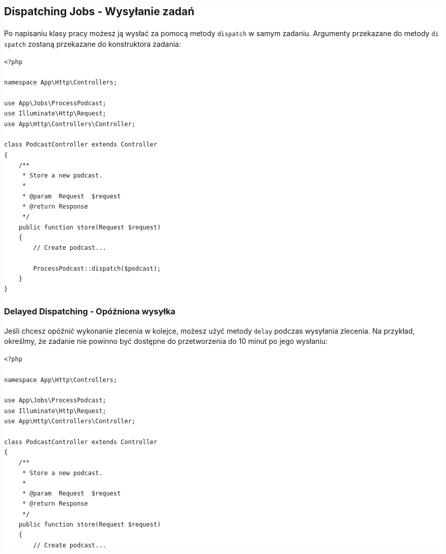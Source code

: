 <a name="dispatching-jobs"></a>
## Dispatching Jobs - Wysyłanie zadań

Po napisaniu klasy pracy możesz ją wysłać za pomocą metody `dispatch` w samym zadaniu. Argumenty przekazane do metody `dispatch` zostaną przekazane do konstruktora zadania:

    <?php

    namespace App\Http\Controllers;

    use App\Jobs\ProcessPodcast;
    use Illuminate\Http\Request;
    use App\Http\Controllers\Controller;

    class PodcastController extends Controller
    {
        /**
         * Store a new podcast.
         *
         * @param  Request  $request
         * @return Response
         */
        public function store(Request $request)
        {
            // Create podcast...

            ProcessPodcast::dispatch($podcast);
        }
    }

<a name="delayed-dispatching"></a>
### Delayed Dispatching - Opóźniona wysyłka

Jeśli chcesz opóźnić wykonanie zlecenia w kolejce, możesz użyć metody `delay` podczas wysyłania zlecenia. Na przykład, określmy, że zadanie nie powinno być dostępne do przetworzenia do 10 minut po jego wysłaniu:

    <?php

    namespace App\Http\Controllers;

    use App\Jobs\ProcessPodcast;
    use Illuminate\Http\Request;
    use App\Http\Controllers\Controller;

    class PodcastController extends Controller
    {
        /**
         * Store a new podcast.
         *
         * @param  Request  $request
         * @return Response
         */
        public function store(Request $request)
        {
            // Create podcast...

